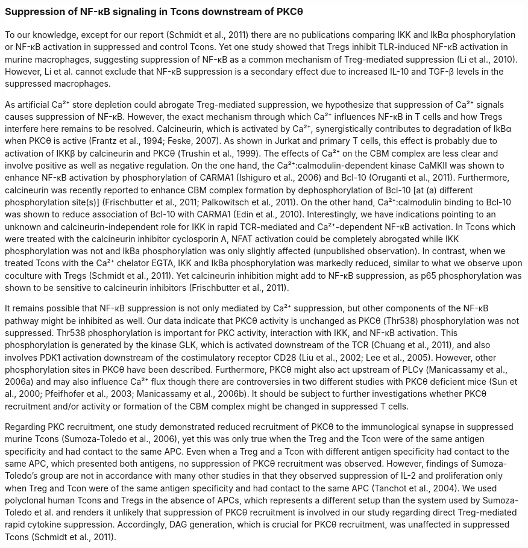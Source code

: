 ### Suppression of NF-κB signaling in Tcons downstream of PKCθ

To our knowledge, except for our report (Schmidt et al., 2011) there are no publications comparing IKK and IkBα phosphorylation or NF-κB activation in suppressed and control Tcons. Yet one study showed that Tregs inhibit TLR-induced NF-κB activation in murine macrophages, suggesting suppression of NF-κB as a common mechanism of Treg-mediated suppression (Li et al., 2010). However, Li et al. cannot exclude that NF-κB suppression is a secondary effect due to increased IL-10 and TGF-β levels in the suppressed macrophages.

As artificial Ca²⁺ store depletion could abrogate Treg-mediated suppression, we hypothesize that suppression of Ca²⁺ signals causes suppression of NF-κB. However, the exact mechanism through which Ca²⁺ influences NF-κB in T cells and how Tregs interfere here remains to be resolved. Calcineurin, which is activated by Ca²⁺, synergistically contributes to degradation of IkBα when PKCθ is active (Frantz et al., 1994; Feske, 2007). As shown in Jurkat and primary T cells, this effect is probably due to activation of IKKβ by calcineurin and PKCθ (Trushin et al., 1999). The effects of Ca²⁺ on the CBM complex are less clear and involve positive as well as negative regulation. On the one hand, the Ca²⁺:calmodulin-dependent kinase CaMKII was shown to enhance NF-κB activation by phosphorylation of CARMA1 (Ishiguro et al., 2006) and Bcl-10 (Oruganti et al., 2011). Furthermore, calcineurin was recently reported to enhance CBM complex formation by dephosphorylation of Bcl-10 [at (a) different phosphorylation site(s)] (Frischbutter et al., 2011; Palkowitsch et al., 2011). On
the other hand, Ca²⁺:calmodulin binding to Bcl-10 was shown to reduce association of Bcl-10 with CARMA1 (Edin et al., 2010). Interestingly, we have indications pointing to an unknown and calcineurin-independent role for IKK in rapid TCR-mediated and Ca²⁺-dependent NF-κB activation. In Tcons which were treated with the calcineurin inhibitor cyclosporin A, NFAT activation could be completely abrogated while IKK phosphorylation was not and IkBa phosphorylation was only slightly affected (unpublished observation). In contrast, when we treated Tcons with the Ca²⁺ chelator EGTA, IKK and IkBa phosphorylation was markedly reduced, similar to what we observe upon coculture with Tregs (Schmidt et al., 2011). Yet calcineurin inhibition might add to NF-κB suppression, as p65 phosphorylation was shown to be sensitive to calcineurin inhibitors (Frischbutter et al., 2011).

It remains possible that NF-κB suppression is not only mediated by Ca²⁺ suppression, but other components of the NF-κB pathway might be inhibited as well. Our data indicate that PKCθ activity is unchanged as PKCθ (Thr538) phosphorylation was not suppressed. Thr538 phosphorylation is important for PKC activity, interaction with IKK, and NF-κB activation. This phosphorylation is generated by the kinase GLK, which is activated downstream of the TCR (Chuang et al., 2011), and also involves PDK1 activation downstream of the costimulatory receptor CD28 (Liu et al., 2002; Lee et al., 2005). However, other phosphorylation sites in PKCθ have been described. Furthermore, PKCθ might also act upstream of PLCγ (Manicassamy et al., 2006a) and may also influence Ca²⁺ flux though there are controversies in two different studies with PKCθ deficient mice (Sun et al., 2000; Pfeifhofer et al., 2003; Manicassamy et al., 2006b). It should be subject to further investigations whether PKCθ recruitment and/or activity or formation of the CBM complex might be changed in suppressed T cells.

Regarding PKC recruitment, one study demonstrated reduced recruitment of PKCθ to the immunological synapse in suppressed murine Tcons (Sumoza-Toledo et al., 2006), yet this was only true when the Treg and the Tcon were of the same antigen specificity and had contact to the same APC. Even when a Treg and a Tcon with different antigen specificity had contact to the same APC, which presented both antigens, no suppression of PKCθ recruitment was observed. However, findings of Sumoza-Toledo’s group are not in accordance with many other studies in that they observed suppression of IL-2 and proliferation only when Treg and Tcon were of the same antigen specificity and had contact to the same APC (Tanchot et al., 2004). We used polyclonal human Tcons and Tregs in the absence of APCs, which represents a different setup than the system used by Sumoza-Toledo et al. and renders it unlikely that suppression of PKCθ recruitment is involved in our study regarding direct Treg-mediated rapid cytokine suppression. Accordingly, DAG generation, which is crucial for PKCθ recruitment, was unaffected in suppressed Tcons (Schmidt et al., 2011).
